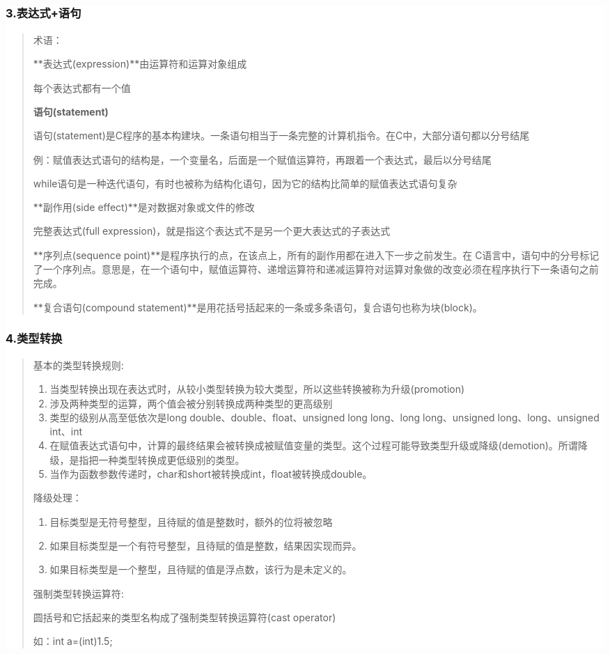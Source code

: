 ### 3.表达式+语句

> 术语：
>
> **表达式(expression)**由运算符和运算对象组成
>
> 每个表达式都有一个值
>
> **语句(statement)**
>
> 语句(statement)是C程序的基本构建块。一条语句相当于一条完整的计算机指令。在C中，大部分语句都以分号结尾
>
> 例：赋值表达式语句的结构是，一个变量名，后面是一个赋值运算符，再跟着一个表达式，最后以分号结尾
>
> while语句是一种迭代语句，有时也被称为结构化语句，因为它的结构比简单的赋值表达式语句复杂
>
> 
>
> **副作用(side effect)**是对数据对象或文件的修改
>
> 完整表达式(full expression)，就是指这个表达式不是另一个更大表达式的子表达式
>
> **序列点(sequence point)**是程序执行的点，在该点上，所有的副作用都在进入下一步之前发生。在 C语言中，语句中的分号标记了一个序列点。意思是，在一个语句中，赋值运算符、递增运算符和递减运算符对运算对象做的改变必须在程序执行下一条语句之前完成。
>
> **复合语句(compound statement)**是用花括号括起来的一条或多条语句，复合语句也称为块(block)。
>
> 

### 4.类型转换

> 基本的类型转换规则:
>
> 1. 当类型转换出现在表达式时，从较小类型转换为较大类型，所以这些转换被称为升级(promotion)
> 2. 涉及两种类型的运算，两个值会被分别转换成两种类型的更高级别
> 3. 类型的级别从高至低依次是long double、double、float、unsigned long long、long long、unsigned long、long、unsigned int、int
> 4. 在赋值表达式语句中，计算的最终结果会被转换成被赋值变量的类型。这个过程可能导致类型升级或降级(demotion)。所谓降级，是指把一种类型转换成更低级别的类型。
> 5. 当作为函数参数传递时，char和short被转换成int，float被转换成double。
>
> 降级处理：
>
> 1. 目标类型是无符号整型，且待赋的值是整数时，额外的位将被忽略
>
> 2. 如果目标类型是一个有符号整型，且待赋的值是整数，结果因实现而异。
> 3.  如果目标类型是一个整型，且待赋的值是浮点数，该行为是未定义的。
>
> 
>
>  强制类型转换运算符:
>
> 圆括号和它括起来的类型名构成了强制类型转换运算符(cast operator)
>
> 如：int a=(int)1.5;
